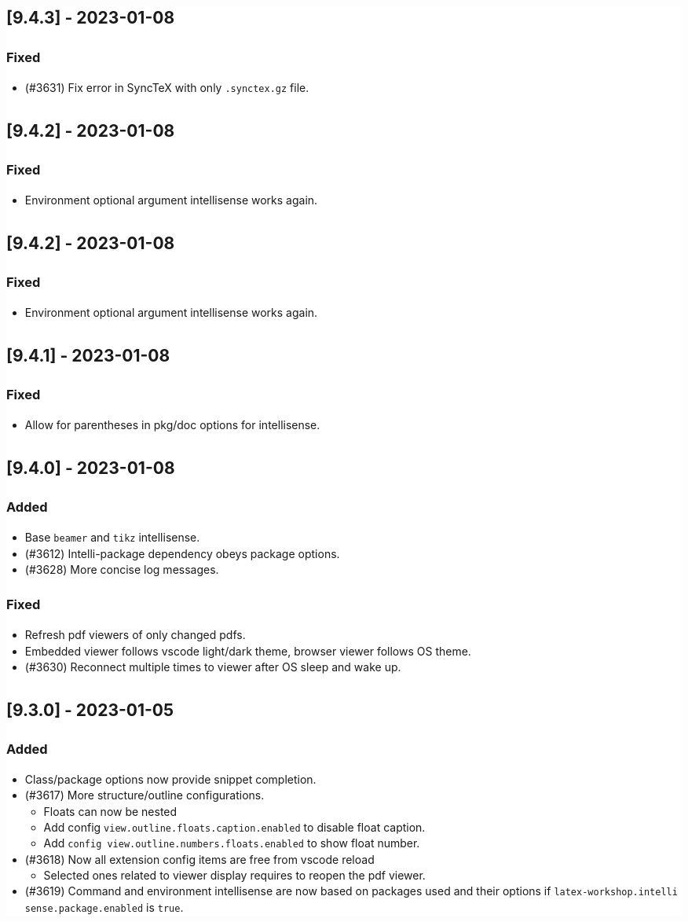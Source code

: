 ## [9.4.3] - 2023-01-08

### Fixed
- (#3631) Fix error in SyncTeX with only `.synctex.gz` file.

## [9.4.2] - 2023-01-08

### Fixed
- Environment optional argument intellisense works again.

## [9.4.2] - 2023-01-08

### Fixed
- Environment optional argument intellisense works again.

## [9.4.1] - 2023-01-08

### Fixed
- Allow for parentheses in pkg/doc options for intellisense.

## [9.4.0] - 2023-01-08

### Added
- Base `beamer` and `tikz` intellisense.
- (#3612) Intelli-package dependency obeys package options.
- (#3628) More concise log messages.

### Fixed
- Refresh pdf viewers of only changed pdfs.
- Embedded viewer follows vscode light/dark theme, browser viewer follows OS theme.
- (#3630) Reconnect multiple times to viewer after OS sleep and wake up.

## [9.3.0] - 2023-01-05

### Added
- Class/package options now provide snippet completion.
- (#3617) More structure/outline configurations.
  - Floats can now be nested
  - Add config `view.outline.floats.caption.enabled` to disable float caption.
  - Add `config view.outline.numbers.floats.enabled` to show float number.
- (#3618) Now all extension config items are free from vscode reload
  - Selected ones related to viewer display requires to reopen the pdf viewer.
- (#3619) Command and environment intellisense are now based on packages used and their options if `latex-workshop.intellisense.package.enabled` is `true`.
